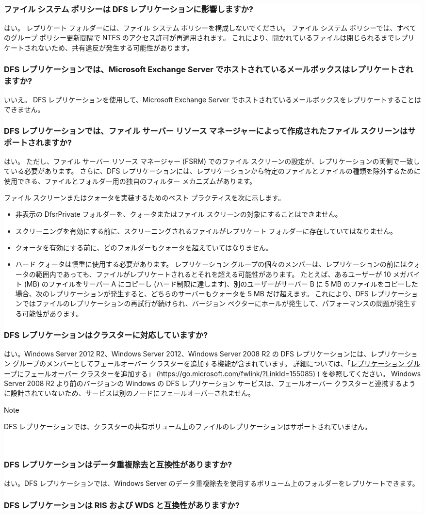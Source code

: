 ### <a name="do-file-system-policies-impact-dfs-replication"></a>ファイル システム ポリシーは DFS レプリケーションに影響しますか?

はい。 レプリケート フォルダーには、ファイル システム ポリシーを構成しないでください。 ファイル システム ポリシーでは、すべてのグループ ポリシー更新間隔で NTFS のアクセス許可が再適用されます。 これにより、開かれているファイルは閉じられるまでレプリケートされないため、共有違反が発生する可能性があります。

### <a name="does-dfs-replication-replicate-mailboxes-hosted-on-microsoft-exchange-server"></a>DFS レプリケーションでは、Microsoft Exchange Server でホストされているメールボックスはレプリケートされますか?

いいえ。 DFS レプリケーションを使用して、Microsoft Exchange Server でホストされているメールボックスをレプリケートすることはできません。

### <a name="does-dfs-replication-support-file-screens-created-by-file-server-resource-manager"></a>DFS レプリケーションでは、ファイル サーバー リソース マネージャーによって作成されたファイル スクリーンはサポートされますか?

はい。 ただし、ファイル サーバー リソース マネージャー (FSRM) でのファイル スクリーンの設定が、レプリケーションの両側で一致している必要があります。 さらに、DFS レプリケーションには、レプリケーションから特定のファイルとファイルの種類を除外するために使用できる、ファイルとフォルダー用の独自のフィルター メカニズムがあります。

ファイル スクリーンまたはクォータを実装するためのベスト プラクティスを次に示します。

  - 非表示の DfsrPrivate フォルダーを、クォータまたはファイル スクリーンの対象にすることはできません。  
      
  - スクリーニングを有効にする前に、スクリーニングされるファイルがレプリケート フォルダーに存在していてはなりません。  
      
  - クォータを有効にする前に、どのフォルダーもクォータを超えていてはなりません。  
      
  - ハード クォータは慎重に使用する必要があります。 レプリケーション グループの個々のメンバーは、レプリケーションの前にはクォータの範囲内であっても、ファイルがレプリケートされるとそれを超える可能性があります。 たとえば、あるユーザーが 10 メガバイト (MB) のファイルをサーバー A にコピーし (ハード制限に達します)、別のユーザーがサーバー B に 5 MB のファイルをコピーした場合、次のレプリケーションが発生すると、どちらのサーバーもクォータを 5 MB だけ超えます。 これにより、DFS レプリケーションではファイルのレプリケーションの再試行が続けられ、バージョン ベクターにホールが発生して、パフォーマンスの問題が発生する可能性があります。  
      

### <a name="is-dfs-replication-cluster-aware"></a>DFS レプリケーションはクラスターに対応していますか?

はい。Windows Server 2012 R2、Windows Server 2012、Windows Server 2008 R2 の DFS レプリケーションには、レプリケーション グループのメンバーとしてフェールオーバー クラスターを追加する機能が含まれています。 詳細については、「[レプリケーション グループにフェールオーバー クラスターを追加する](https://go.microsoft.com/fwlink/?linkid=155085)」 (https://go.microsoft.com/fwlink/?LinkId=155085) ) を参照してください。 Windows Server 2008 R2 より前のバージョンの Windows の DFS レプリケーション サービスは、フェールオーバー クラスターと連携するように設計されていないため、サービスは別のノードにフェールオーバーされません。


> [!NOTE]
> DFS レプリケーションでは、クラスターの共有ボリューム上のファイルのレプリケーションはサポートされていません。 
<br>


### <a name="is-dfs-replication-compatible-with-data-deduplication"></a>DFS レプリケーションはデータ重複除去と互換性がありますか?

はい。DFS レプリケーションでは、Windows Server のデータ重複除去を使用するボリューム上のフォルダーをレプリケートできます。

### <a name="is-dfs-replication-compatible-with-ris-and-wds"></a>DFS レプリケーションは RIS および WDS と互換性がありますか?
